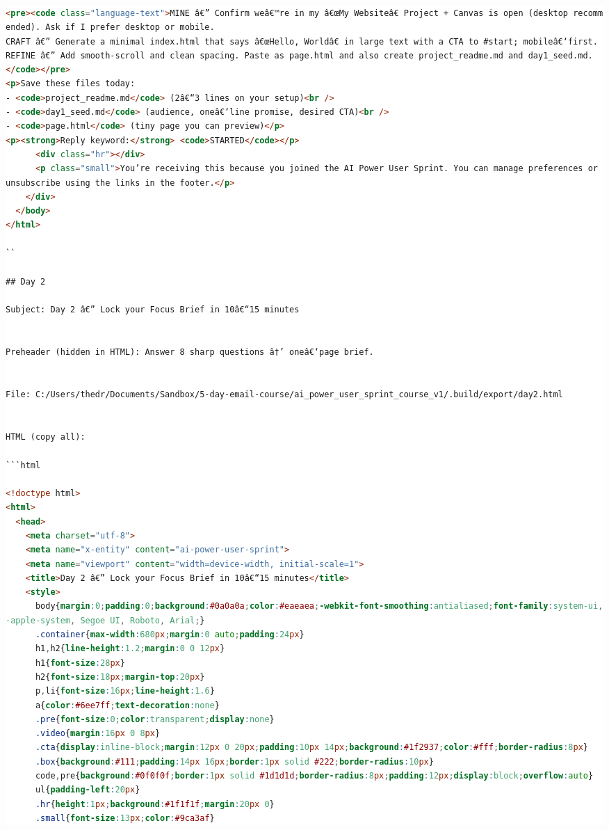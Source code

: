```html
<pre><code class="language-text">MINE â€” Confirm weâ€™re in my â€œMy Websiteâ€ Project + Canvas is open (desktop recommended). Ask if I prefer desktop or mobile.
CRAFT â€” Generate a minimal index.html that says â€œHello, Worldâ€ in large text with a CTA to #start; mobileâ€‘first.
REFINE â€” Add smooth-scroll and clean spacing. Paste as page.html and also create project_readme.md and day1_seed.md.
</code></pre>
<p>Save these files today:
- <code>project_readme.md</code> (2â€“3 lines on your setup)<br />
- <code>day1_seed.md</code> (audience, oneâ€‘line promise, desired CTA)<br />
- <code>page.html</code> (tiny page you can preview)</p>
<p><strong>Reply keyword:</strong> <code>STARTED</code></p>
      <div class="hr"></div>
      <p class="small">You’re receiving this because you joined the AI Power User Sprint. You can manage preferences or unsubscribe using the links in the footer.</p>
    </div>
  </body>
</html>

``

## Day 2

Subject: Day 2 â€” Lock your Focus Brief in 10â€“15 minutes


Preheader (hidden in HTML): Answer 8 sharp questions â†’ oneâ€‘page brief.


File: C:/Users/thedr/Documents/Sandbox/5-day-email-course/ai_power_user_sprint_course_v1/.build/export/day2.html


HTML (copy all):

```html

<!doctype html>
<html>
  <head>
    <meta charset="utf-8">
    <meta name="x-entity" content="ai-power-user-sprint">
    <meta name="viewport" content="width=device-width, initial-scale=1">
    <title>Day 2 â€” Lock your Focus Brief in 10â€“15 minutes</title>
    <style>
      body{margin:0;padding:0;background:#0a0a0a;color:#eaeaea;-webkit-font-smoothing:antialiased;font-family:system-ui, -apple-system, Segoe UI, Roboto, Arial;}
      .container{max-width:680px;margin:0 auto;padding:24px}
      h1,h2{line-height:1.2;margin:0 0 12px}
      h1{font-size:28px}
      h2{font-size:18px;margin-top:20px}
      p,li{font-size:16px;line-height:1.6}
      a{color:#6ee7ff;text-decoration:none}
      .pre{font-size:0;color:transparent;display:none}
      .video{margin:16px 0 8px}
      .cta{display:inline-block;margin:12px 0 20px;padding:10px 14px;background:#1f2937;color:#fff;border-radius:8px}
      .box{background:#111;padding:14px 16px;border:1px solid #222;border-radius:10px}
      code,pre{background:#0f0f0f;border:1px solid #1d1d1d;border-radius:8px;padding:12px;display:block;overflow:auto}
      ul{padding-left:20px}
      .hr{height:1px;background:#1f1f1f;margin:20px 0}
      .small{font-size:13px;color:#9ca3af}
```